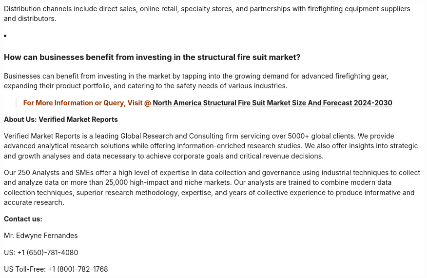<p>Distribution channels include direct sales, online retail, specialty stores, and partnerships with firefighting equipment suppliers and distributors.</p> </li> <li> <h3>How can businesses benefit from investing in the structural fire suit market?</div><div></h3> <p>Businesses can benefit from investing in the market by tapping into the growing demand for advanced firefighting gear, expanding their product portfolio, and catering to the safety needs of various industries.</p> </li></ol></body></html></p><blockquote><p><span style="color: #993300;"><strong>For More Information or Query, Visit @ <a href="https://www.verifiedmarketreports.com/product/structural-fire-suit-market/">North America Structural Fire Suit Market Size And Forecast 2024-2030</a></strong></span></p></blockquote><p><strong>About Us: Verified Market Reports</strong></p><p>Verified Market Reports is a leading Global Research and Consulting firm servicing over 5000+ global clients. We provide advanced analytical research solutions while offering information-enriched research studies. We also offer insights into strategic and growth analyses and data necessary to achieve corporate goals and critical revenue decisions.</p><p>Our 250 Analysts and SMEs offer a high level of expertise in data collection and governance using industrial techniques to collect and analyze data on more than 25,000 high-impact and niche markets. Our analysts are trained to combine modern data collection techniques, superior research methodology, expertise, and years of collective experience to produce informative and accurate research.</p><p><strong>Contact us:</strong></p><p>Mr. Edwyne Fernandes</p><p>US: +1 (650)-781-4080</p><p>US Toll-Free: +1 (800)-782-1768</p>

